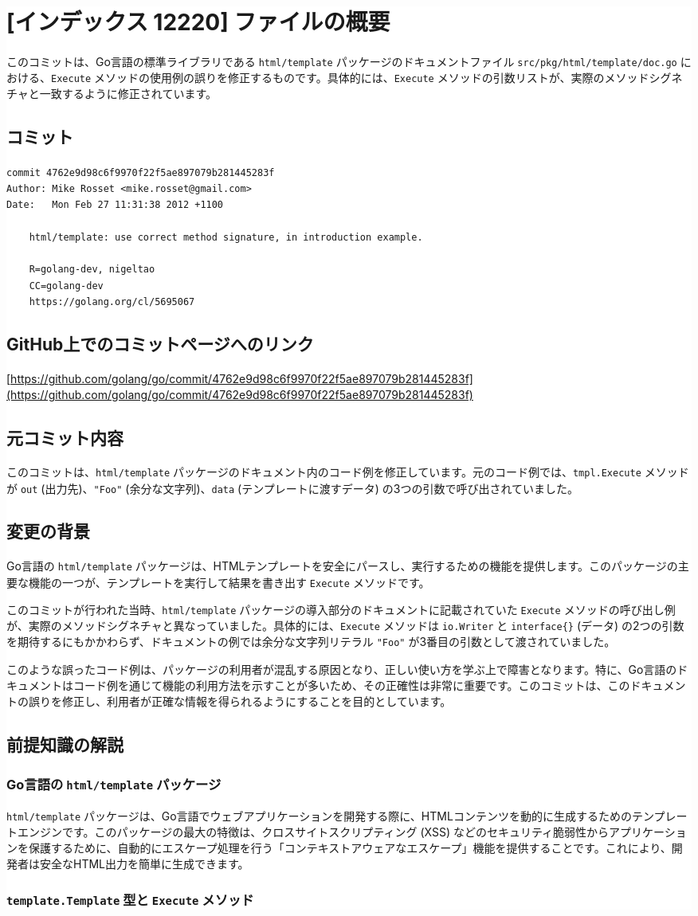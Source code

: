 # [インデックス 12220] ファイルの概要

このコミットは、Go言語の標準ライブラリである `html/template` パッケージのドキュメントファイル `src/pkg/html/template/doc.go` における、`Execute` メソッドの使用例の誤りを修正するものです。具体的には、`Execute` メソッドの引数リストが、実際のメソッドシグネチャと一致するように修正されています。

## コミット

```
commit 4762e9d98c6f9970f22f5ae897079b281445283f
Author: Mike Rosset <mike.rosset@gmail.com>
Date:   Mon Feb 27 11:31:38 2012 +1100

    html/template: use correct method signature, in introduction example.
    
    R=golang-dev, nigeltao
    CC=golang-dev
    https://golang.org/cl/5695067
```

## GitHub上でのコミットページへのリンク

[https://github.com/golang/go/commit/4762e9d98c6f9970f22f5ae897079b281445283f](https://github.com/golang/go/commit/4762e9d98c6f9970f22f5ae897079b281445283f)

## 元コミット内容

このコミットは、`html/template` パッケージのドキュメント内のコード例を修正しています。元のコード例では、`tmpl.Execute` メソッドが `out` (出力先)、`"Foo"` (余分な文字列)、`data` (テンプレートに渡すデータ) の3つの引数で呼び出されていました。

## 変更の背景

Go言語の `html/template` パッケージは、HTMLテンプレートを安全にパースし、実行するための機能を提供します。このパッケージの主要な機能の一つが、テンプレートを実行して結果を書き出す `Execute` メソッドです。

このコミットが行われた当時、`html/template` パッケージの導入部分のドキュメントに記載されていた `Execute` メソッドの呼び出し例が、実際のメソッドシグネチャと異なっていました。具体的には、`Execute` メソッドは `io.Writer` と `interface{}` (データ) の2つの引数を期待するにもかかわらず、ドキュメントの例では余分な文字列リテラル `"Foo"` が3番目の引数として渡されていました。

このような誤ったコード例は、パッケージの利用者が混乱する原因となり、正しい使い方を学ぶ上で障害となります。特に、Go言語のドキュメントはコード例を通じて機能の利用方法を示すことが多いため、その正確性は非常に重要です。このコミットは、このドキュメントの誤りを修正し、利用者が正確な情報を得られるようにすることを目的としています。

## 前提知識の解説

### Go言語の `html/template` パッケージ

`html/template` パッケージは、Go言語でウェブアプリケーションを開発する際に、HTMLコンテンツを動的に生成するためのテンプレートエンジンです。このパッケージの最大の特徴は、クロスサイトスクリプティング (XSS) などのセキュリティ脆弱性からアプリケーションを保護するために、自動的にエスケープ処理を行う「コンテキストアウェアなエスケープ」機能を提供することです。これにより、開発者は安全なHTML出力を簡単に生成できます。

### `template.Template` 型と `Execute` メソッド
